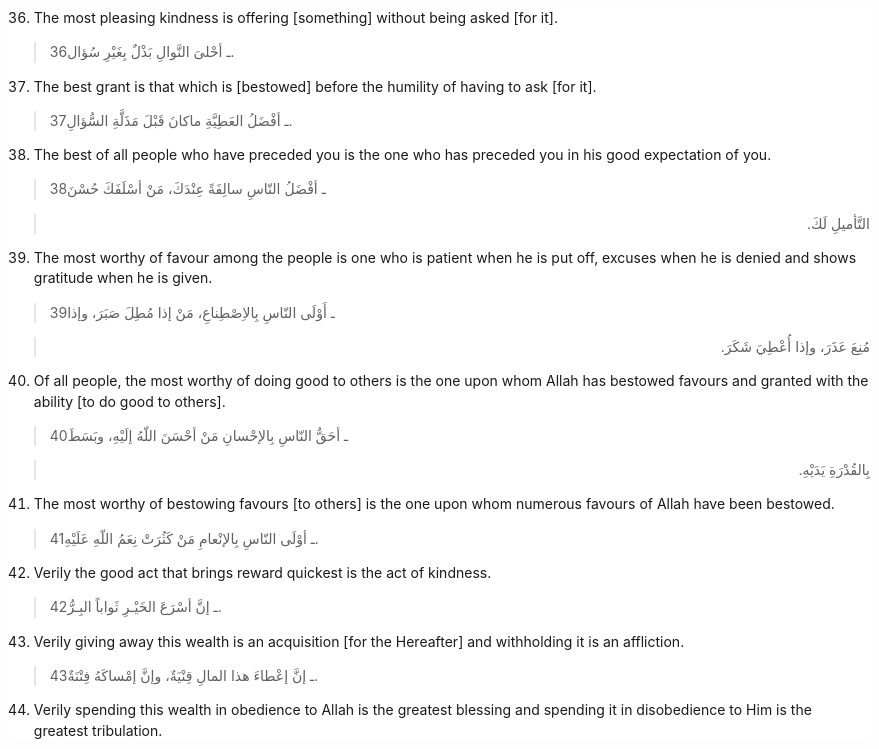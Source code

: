 36. The most pleasing kindness is offering [something] without being
asked [for it].

> 36ـ أحْلىَ النَّوالِ بَذْلٌ بِغَيْرِ سُؤال.

37. The best grant is that which is [bestowed] before the humility of
having to ask [for it].

> 37ـ أفْضَلُ العَطِيَّةِ ماكانَ قَبْلَ مَذَلَّةِ السُّؤالِ.

38. The best of all people who have preceded you is the one who has
preceded you in his good expectation of you.

> 38ـ أفْضَلُ النّاسِ سالِفَةً عِنْدَكَ، مَنْ أسْلَفَكَ حُسْنَ
<blockquote dir="rtl">
  <p>
التَّأميلِ لَكَ.
  </p>
</blockquote>

39. The most worthy of favour among the people is one who is patient
when he is put off, excuses when he is denied and shows gratitude when
he is given.

> 39ـ أَوْلَى النّاسِ بِالاِصْطِناعِ، مَنْ إذا مُطِلَ صَبَرَ، وإذا
<blockquote dir="rtl">
  <p>
مُنِعَ عَذَرَ، وإذا أُعْطِيَ شَكَرَ.
  </p>
</blockquote>

40. Of all people, the most worthy of doing good to others is the one
upon whom Allah has bestowed favours and granted with the ability [to do
good to others].

> 40ـ أحَقُّ النّاسِ بِالإحْسانِ مَنْ أحْسَنَ اللّهُ إلَيْهِ، وبَسَطَ
<blockquote dir="rtl">
  <p>
بِالقُدْرَةِ يَدَيْهِ.
  </p>
</blockquote>

41. The most worthy of bestowing favours [to others] is the one upon
whom numerous favours of Allah have been bestowed.

> 41ـ أوْلَى النّاسِ بِالإنْعامِ مَنْ كَثُرَتْ نِعَمُ اللّهِ عَلَيْهِ.

42. Verily the good act that brings reward quickest is the act of
kindness.

> 42ـ إنَّ أسْرَعَ الخَيْـرِ ثَواباً البِـرُّ.

43. Verily giving away this wealth is an acquisition [for the Hereafter]
and withholding it is an affliction.

> 43ـ إنَّ إعْطاءَ هذا المالِ قِنْيَةٌ، وإنَّ إمْساكَهُ فِتْنَةٌ.

44. Verily spending this wealth in obedience to Allah is the greatest
blessing and spending it in disobedience to Him is the greatest
tribulation.


[^1]: Or: People are the children of what they do best.
[^2]: Or: One who does not consider compassion to be good is faced with